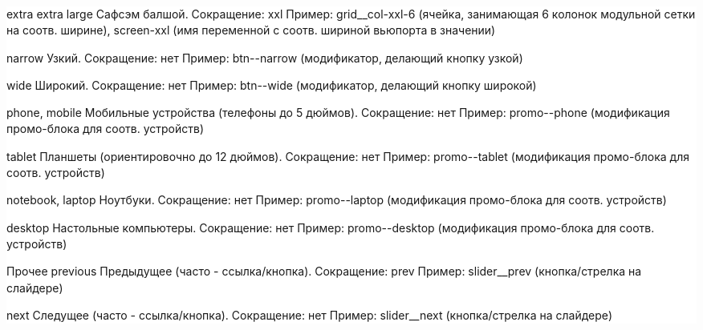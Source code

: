 extra extra large
Сафсэм балшой.
Сокращение: xxl
Пример:
grid__col-xxl-6 (ячейка, занимающая 6 колонок модульной сетки на соотв. ширине),
screen-xxl (имя переменной с соотв. шириной вьюпорта в значении)

narrow
Узкий.
Сокращение: нет
Пример:
btn--narrow (модификатор, делающий кнопку узкой)

wide
Широкий.
Сокращение: нет
Пример:
btn--wide (модификатор, делающий кнопку широкой)

phone, mobile
Мобильные устройства (телефоны до 5 дюймов).
Сокращение: нет
Пример:
promo--phone (модификация промо-блока для соотв. устройств)

tablet
Планшеты (ориентировочно до 12 дюймов).
Сокращение: нет
Пример:
promo--tablet (модификация промо-блока для соотв. устройств)

notebook, laptop
Ноутбуки.
Сокращение: нет
Пример:
promo--laptop (модификация промо-блока для соотв. устройств)

desktop
Настольные компьютеры.
Сокращение: нет
Пример:
promo--desktop (модификация промо-блока для соотв. устройств)

Прочее
previous
Предыдущее (часто - ссылка/кнопка).
Сокращение: prev
Пример:
slider__prev (кнопка/стрелка на слайдере)

next
Следущее (часто - ссылка/кнопка).
Сокращение: нет
Пример:
slider__next (кнопка/стрелка на слайдере)
